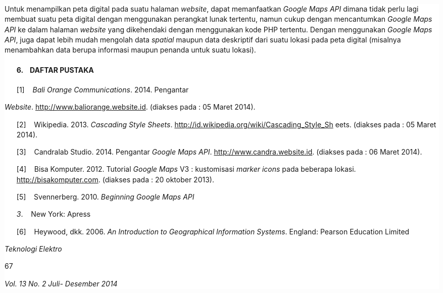 <p><span class="font5">Untuk menampilkan peta digital pada suatu halaman </span><span class="font5" style="font-style:italic;">website</span><span class="font5">, dapat memanfaatkan </span><span class="font5" style="font-style:italic;">Google Maps API</span><span class="font5"> dimana tidak perlu lagi membuat suatu peta digital dengan menggunakan perangkat lunak tertentu, namun cukup dengan mencantumkan </span><span class="font5" style="font-style:italic;">Google Maps API</span><span class="font5"> ke dalam halaman </span><span class="font5" style="font-style:italic;">website</span><span class="font5"> yang dikehendaki dengan menggunakan kode PHP tertentu. Dengan menggunakan </span><span class="font5" style="font-style:italic;">Google Maps API</span><span class="font5">, juga dapat lebih mudah mengolah data </span><span class="font5" style="font-style:italic;">spatial </span><span class="font5">maupun data deskriptif dari suatu lokasi pada peta digital (misalnya menambahkan data berupa informasi maupun penanda untuk suatu lokasi).</span></p>
<ul style="list-style:none;"><li>
<h4><a name="bookmark18"></a><span class="font5" style="font-weight:bold;"><a name="bookmark19"></a>6. &nbsp;&nbsp;&nbsp;DAFTAR PUSTAKA</span></h4></li></ul>
<ul style="list-style:none;"><li>
<p><span class="font5">[1]</span><span class="font5" style="font-style:italic;"> &nbsp;&nbsp;&nbsp;Bali Orange Communications</span><span class="font5">. 2014. Pengantar</span></p></li></ul>
<p><span class="font5" style="font-style:italic;">Website</span><span class="font5">. </span><a href="http://www.baliorange.website.id"><span class="font5">http://www.baliorange.website.id</span></a><span class="font5">. (diakses pada : 05 Maret 2014).</span></p>
<ul style="list-style:none;"><li>
<p><span class="font5">[2] &nbsp;&nbsp;&nbsp;Wikipedia. 2013. </span><span class="font5" style="font-style:italic;">Cascading Style Sheets</span><span class="font5">. </span><a href="http://id.wikipedia.org/wiki/Cascading_Style_Sh"><span class="font5">http://id.wikipedia.org/wiki/Cascading_Style_Sh</span></a><span class="font5"> eets. (diakses pada : 05 Maret 2014).</span></p></li>
<li>
<p><span class="font5">[3] &nbsp;&nbsp;&nbsp;Candralab Studio. 2014. Pengantar </span><span class="font5" style="font-style:italic;">Google Maps API</span><span class="font5">. </span><a href="http://www.candra.website.id"><span class="font5">http://www.candra.website.id</span></a><span class="font5">. (diakses pada : 06 Maret 2014).</span></p></li>
<li>
<p><span class="font5">[4] &nbsp;&nbsp;&nbsp;Bisa Komputer. 2012. Tutorial </span><span class="font5" style="font-style:italic;">Google Maps</span><span class="font5"> V3 : kustomisasi </span><span class="font5" style="font-style:italic;">marker icons</span><span class="font5"> pada beberapa lokasi. </span><a href="http://bisakomputer.com"><span class="font5">http://bisakomputer.com</span></a><span class="font5">. (diakses pada : 20 oktober 2013).</span></p></li>
<li>
<p><span class="font5">[5] &nbsp;&nbsp;&nbsp;Svennerberg. 2010. </span><span class="font5" style="font-style:italic;">Beginning Google Maps API</span></p></li></ul>
<ul style="list-style:none;"><li>
<p><span class="font5" style="font-style:italic;">3</span><span class="font5">. &nbsp;&nbsp;&nbsp;New York: Apress</span></p></li></ul>
<ul style="list-style:none;"><li>
<p><span class="font5">[6] &nbsp;&nbsp;&nbsp;Heywood, dkk. 2006. </span><span class="font5" style="font-style:italic;">An Introduction to Geographical Information Systems</span><span class="font5">. England: Pearson Education Limited</span></p></li></ul>
<p><span class="font5" style="font-style:italic;">Teknologi Elektro</span></p>
<p><span class="font5">67</span></p>
<p><span class="font5" style="font-style:italic;">Vol. 13 No. 2 Juli- Desember 2014</span></p>